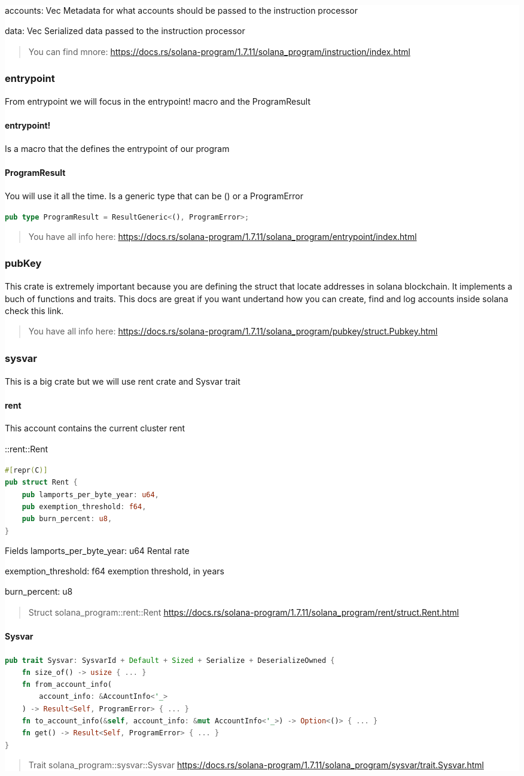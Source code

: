 accounts: Vec<AccountMeta>
Metadata for what accounts should be passed to the instruction processor

data: Vec<u8>
Serialized data passed to the instruction processor

> You can find mnore: https://docs.rs/solana-program/1.7.11/solana_program/instruction/index.html

### entrypoint
From entrypoint we will focus in the entrypoint! macro and the ProgramResult
#### entrypoint!
Is a macro that the defines the entrypoint of our program
#### ProgramResult
You will use it all the time. Is a generic type that can be () or a ProgramError
```rust
pub type ProgramResult = ResultGeneric<(), ProgramError>;
```
> You have all info here: https://docs.rs/solana-program/1.7.11/solana_program/entrypoint/index.html
### pubKey
This crate is extremely important because you are defining the struct that locate addresses in solana blockchain. It implements a buch of functions and traits. This docs are great if you want undertand how you can create, find and log accounts inside solana check this link.

> You have all info here: https://docs.rs/solana-program/1.7.11/solana_program/pubkey/struct.Pubkey.html
### sysvar
This is a big crate but we will use rent crate and Sysvar trait
#### rent
This account contains the current cluster rent

::rent::Rent
```rust
#[repr(C)]
pub struct Rent {
    pub lamports_per_byte_year: u64,
    pub exemption_threshold: f64,
    pub burn_percent: u8,
}
```
Fields
lamports_per_byte_year: u64
Rental rate

exemption_threshold: f64
exemption threshold, in years

burn_percent: u8
> Struct solana_program::rent::Rent https://docs.rs/solana-program/1.7.11/solana_program/rent/struct.Rent.html

#### Sysvar
```rust
pub trait Sysvar: SysvarId + Default + Sized + Serialize + DeserializeOwned {
    fn size_of() -> usize { ... }
    fn from_account_info(
        account_info: &AccountInfo<'_>
    ) -> Result<Self, ProgramError> { ... }
    fn to_account_info(&self, account_info: &mut AccountInfo<'_>) -> Option<()> { ... }
    fn get() -> Result<Self, ProgramError> { ... }
}
```
> Trait solana_program::sysvar::Sysvar https://docs.rs/solana-program/1.7.11/solana_program/sysvar/trait.Sysvar.html
